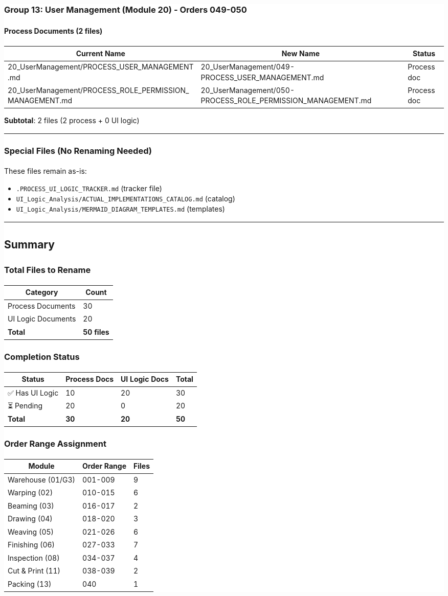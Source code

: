### Group 13: User Management (Module 20) - Orders 049-050

#### Process Documents (2 files)
| Current Name | New Name | Status |
|--------------|----------|--------|
| 20_UserManagement/PROCESS_USER_MANAGEMENT.md | 20_UserManagement/049-PROCESS_USER_MANAGEMENT.md | Process doc |
| 20_UserManagement/PROCESS_ROLE_PERMISSION_MANAGEMENT.md | 20_UserManagement/050-PROCESS_ROLE_PERMISSION_MANAGEMENT.md | Process doc |

**Subtotal**: 2 files (2 process + 0 UI logic)

---

### Special Files (No Renaming Needed)

These files remain as-is:
- `.PROCESS_UI_LOGIC_TRACKER.md` (tracker file)
- `UI_Logic_Analysis/ACTUAL_IMPLEMENTATIONS_CATALOG.md` (catalog)
- `UI_Logic_Analysis/MERMAID_DIAGRAM_TEMPLATES.md` (templates)

---

## Summary

### Total Files to Rename

| Category | Count |
|----------|-------|
| Process Documents | 30 |
| UI Logic Documents | 20 |
| **Total** | **50 files** |

### Completion Status

| Status | Process Docs | UI Logic Docs | Total |
|--------|--------------|---------------|-------|
| ✅ Has UI Logic | 10 | 20 | 30 |
| ⏳ Pending | 20 | 0 | 20 |
| **Total** | **30** | **20** | **50** |

### Order Range Assignment

| Module | Order Range | Files |
|--------|-------------|-------|
| Warehouse (01/G3) | 001-009 | 9 |
| Warping (02) | 010-015 | 6 |
| Beaming (03) | 016-017 | 2 |
| Drawing (04) | 018-020 | 3 |
| Weaving (05) | 021-026 | 6 |
| Finishing (06) | 027-033 | 7 |
| Inspection (08) | 034-037 | 4 |
| Cut & Print (11) | 038-039 | 2 |
| Packing (13) | 040 | 1 |
